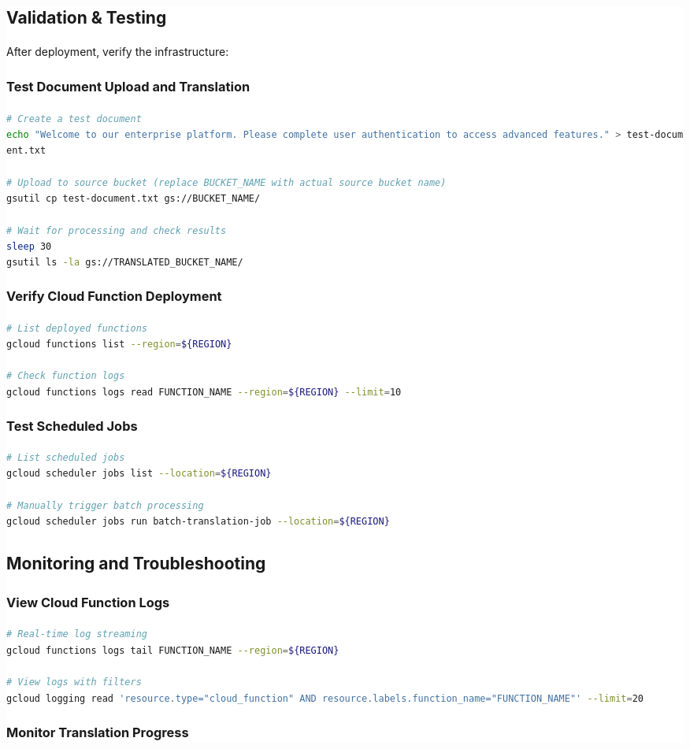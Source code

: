 ## Validation & Testing

After deployment, verify the infrastructure:

### Test Document Upload and Translation

```bash
# Create a test document
echo "Welcome to our enterprise platform. Please complete user authentication to access advanced features." > test-document.txt

# Upload to source bucket (replace BUCKET_NAME with actual source bucket name)
gsutil cp test-document.txt gs://BUCKET_NAME/

# Wait for processing and check results
sleep 30
gsutil ls -la gs://TRANSLATED_BUCKET_NAME/
```

### Verify Cloud Function Deployment

```bash
# List deployed functions
gcloud functions list --region=${REGION}

# Check function logs
gcloud functions logs read FUNCTION_NAME --region=${REGION} --limit=10
```

### Test Scheduled Jobs

```bash
# List scheduled jobs
gcloud scheduler jobs list --location=${REGION}

# Manually trigger batch processing
gcloud scheduler jobs run batch-translation-job --location=${REGION}
```

## Monitoring and Troubleshooting

### View Cloud Function Logs

```bash
# Real-time log streaming
gcloud functions logs tail FUNCTION_NAME --region=${REGION}

# View logs with filters
gcloud logging read 'resource.type="cloud_function" AND resource.labels.function_name="FUNCTION_NAME"' --limit=20
```

### Monitor Translation Progress
